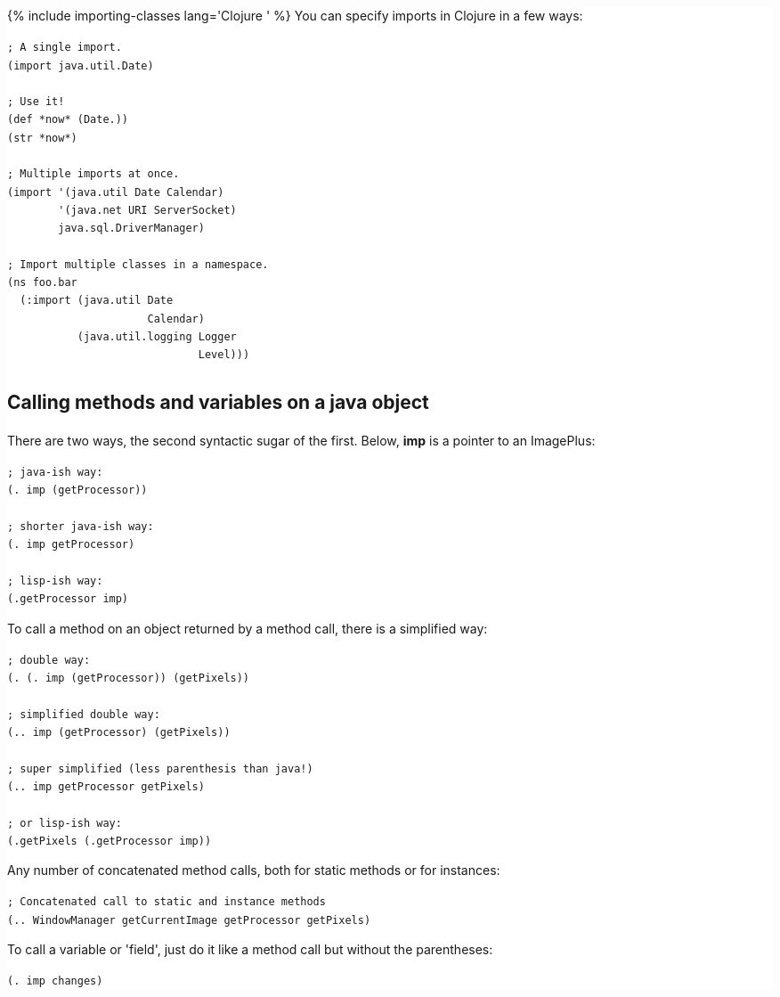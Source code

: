 {% include importing-classes lang='Clojure ' %} You can specify imports in Clojure in a few ways:

    ; A single import.
    (import java.util.Date)

    ; Use it!
    (def *now* (Date.))
    (str *now*)

    ; Multiple imports at once.
    (import '(java.util Date Calendar)
            '(java.net URI ServerSocket)
            java.sql.DriverManager)

    ; Import multiple classes in a namespace.
    (ns foo.bar
      (:import (java.util Date
                          Calendar)
               (java.util.logging Logger
                                  Level)))

Calling methods and variables on a java object
----------------------------------------------

There are two ways, the second syntactic sugar of the first. Below, <b>imp</b> is a pointer to an ImagePlus:

    ; java-ish way:
    (. imp (getProcessor))

    ; shorter java-ish way:
    (. imp getProcessor)

    ; lisp-ish way:
    (.getProcessor imp)

To call a method on an object returned by a method call, there is a simplified way:

    ; double way:
    (. (. imp (getProcessor)) (getPixels))

    ; simplified double way:
    (.. imp (getProcessor) (getPixels))

    ; super simplified (less parenthesis than java!)
    (.. imp getProcessor getPixels)

    ; or lisp-ish way:
    (.getPixels (.getProcessor imp))

Any number of concatenated method calls, both for static methods or for instances:

    ; Concatenated call to static and instance methods
    (.. WindowManager getCurrentImage getProcessor getPixels)

To call a variable or 'field', just do it like a method call but without the parentheses:

    (. imp changes)
